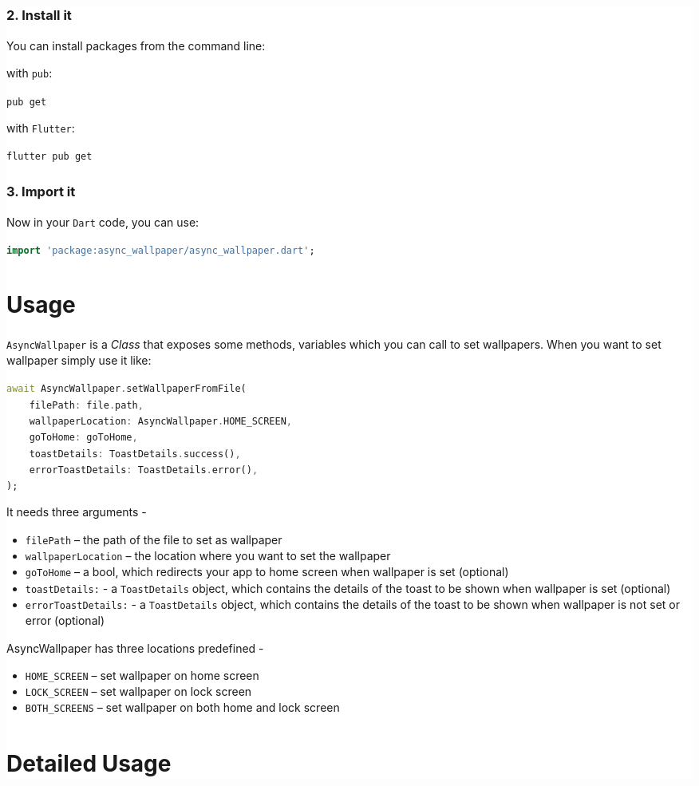 ### 2. Install it

You can install packages from the command line:

with `pub`:

```bash
pub get
```

with `Flutter`:

```bash
flutter pub get
```

### 3. Import it

Now in your `Dart` code, you can use:

```dart
import 'package:async_wallpaper/async_wallpaper.dart';
```

# Usage

`AsyncWallpaper` is a _Class_ that exposes some methods, variables which you can call to set wallpapers.
When you want to set wallpaper simply use it like:

```dart
await AsyncWallpaper.setWallpaperFromFile(
    filePath: file.path,
    wallpaperLocation: AsyncWallpaper.HOME_SCREEN,
    goToHome: goToHome,
    toastDetails: ToastDetails.success(),
    errorToastDetails: ToastDetails.error(),
);
```

It needs three arguments -

- `filePath` – the path of the file to set as wallpaper
- `wallpaperLocation` – the location where you want to set the wallpaper
- `goToHome` – a bool, which redirects your app to home screen when wallpaper is set (optional)
- `toastDetails:` - a `ToastDetails` object, which contains the details of the toast to be shown when wallpaper is set (optional)
- `errorToastDetails:` - a `ToastDetails` object, which contains the details of the toast to be shown when wallpaper is not set or error (optional)

AsyncWallpaper has three locations predefined -

- `HOME_SCREEN` – set wallpaper on home screen
- `LOCK_SCREEN` – set wallpaper on lock screen
- `BOTH_SCREENS` – set wallpaper on both home and lock screen

# Detailed Usage
